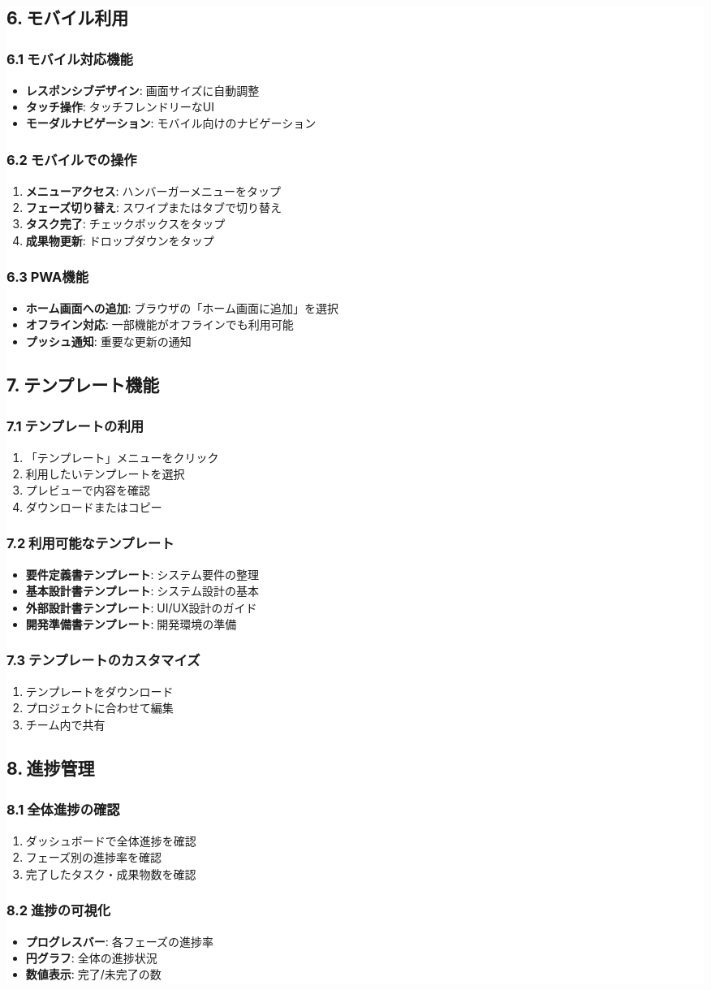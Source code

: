 ## 6. モバイル利用

### 6.1 モバイル対応機能
- **レスポンシブデザイン**: 画面サイズに自動調整
- **タッチ操作**: タッチフレンドリーなUI
- **モーダルナビゲーション**: モバイル向けのナビゲーション

### 6.2 モバイルでの操作
1. **メニューアクセス**: ハンバーガーメニューをタップ
2. **フェーズ切り替え**: スワイプまたはタブで切り替え
3. **タスク完了**: チェックボックスをタップ
4. **成果物更新**: ドロップダウンをタップ

### 6.3 PWA機能
- **ホーム画面への追加**: ブラウザの「ホーム画面に追加」を選択
- **オフライン対応**: 一部機能がオフラインでも利用可能
- **プッシュ通知**: 重要な更新の通知

## 7. テンプレート機能

### 7.1 テンプレートの利用
1. 「テンプレート」メニューをクリック
2. 利用したいテンプレートを選択
3. プレビューで内容を確認
4. ダウンロードまたはコピー

### 7.2 利用可能なテンプレート
- **要件定義書テンプレート**: システム要件の整理
- **基本設計書テンプレート**: システム設計の基本
- **外部設計書テンプレート**: UI/UX設計のガイド
- **開発準備書テンプレート**: 開発環境の準備

### 7.3 テンプレートのカスタマイズ
1. テンプレートをダウンロード
2. プロジェクトに合わせて編集
3. チーム内で共有

## 8. 進捗管理

### 8.1 全体進捗の確認
1. ダッシュボードで全体進捗を確認
2. フェーズ別の進捗率を確認
3. 完了したタスク・成果物数を確認

### 8.2 進捗の可視化
- **プログレスバー**: 各フェーズの進捗率
- **円グラフ**: 全体の進捗状況
- **数値表示**: 完了/未完了の数
